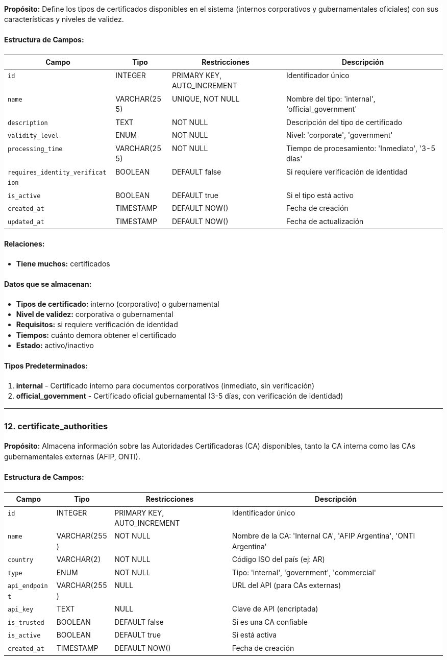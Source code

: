 **Propósito:** Define los tipos de certificados disponibles en el sistema (internos corporativos y gubernamentales oficiales) con sus características y niveles de validez.

#### Estructura de Campos:

| Campo | Tipo | Restricciones | Descripción |
|-------|------|---------------|-------------|
| `id` | INTEGER | PRIMARY KEY, AUTO_INCREMENT | Identificador único |
| `name` | VARCHAR(255) | UNIQUE, NOT NULL | Nombre del tipo: 'internal', 'official_government' |
| `description` | TEXT | NOT NULL | Descripción del tipo de certificado |
| `validity_level` | ENUM | NOT NULL | Nivel: 'corporate', 'government' |
| `processing_time` | VARCHAR(255) | NOT NULL | Tiempo de procesamiento: 'Inmediato', '3-5 días' |
| `requires_identity_verification` | BOOLEAN | DEFAULT false | Si requiere verificación de identidad |
| `is_active` | BOOLEAN | DEFAULT true | Si el tipo está activo |
| `created_at` | TIMESTAMP | DEFAULT NOW() | Fecha de creación |
| `updated_at` | TIMESTAMP | DEFAULT NOW() | Fecha de actualización |

#### Relaciones:
- **Tiene muchos:** certificados

#### Datos que se almacenan:
- **Tipos de certificado:** interno (corporativo) o gubernamental
- **Nivel de validez:** corporativa o gubernamental
- **Requisitos:** si requiere verificación de identidad
- **Tiempos:** cuánto demora obtener el certificado
- **Estado:** activo/inactivo

#### Tipos Predeterminados:
1. **internal** - Certificado interno para documentos corporativos (inmediato, sin verificación)
2. **official_government** - Certificado oficial gubernamental (3-5 días, con verificación de identidad)

---

### 12. **certificate_authorities**

**Propósito:** Almacena información sobre las Autoridades Certificadoras (CA) disponibles, tanto la CA interna como las CAs gubernamentales externas (AFIP, ONTI).

#### Estructura de Campos:

| Campo | Tipo | Restricciones | Descripción |
|-------|------|---------------|-------------|
| `id` | INTEGER | PRIMARY KEY, AUTO_INCREMENT | Identificador único |
| `name` | VARCHAR(255) | NOT NULL | Nombre de la CA: 'Internal CA', 'AFIP Argentina', 'ONTI Argentina' |
| `country` | VARCHAR(2) | NOT NULL | Código ISO del país (ej: AR) |
| `type` | ENUM | NOT NULL | Tipo: 'internal', 'government', 'commercial' |
| `api_endpoint` | VARCHAR(255) | NULL | URL del API (para CAs externas) |
| `api_key` | TEXT | NULL | Clave de API (encriptada) |
| `is_trusted` | BOOLEAN | DEFAULT false | Si es una CA confiable |
| `is_active` | BOOLEAN | DEFAULT true | Si está activa |
| `created_at` | TIMESTAMP | DEFAULT NOW() | Fecha de creación |
